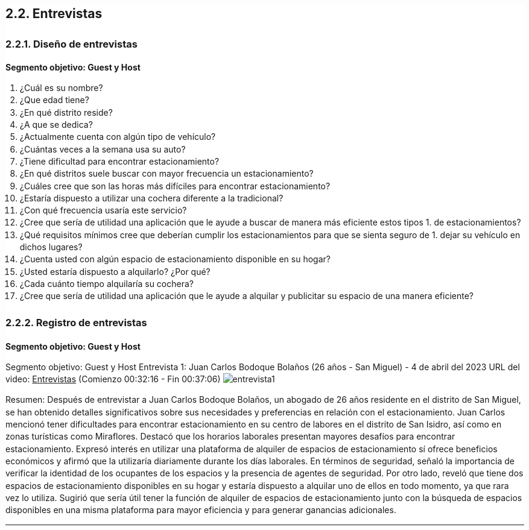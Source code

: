 
## 2.2. Entrevistas
### 2.2.1. Diseño de entrevistas

**Segmento objetivo: Guest y Host**

1. ¿Cuál es su nombre?
1. ¿Que edad tiene?
1. ¿En qué distrito reside?
1. ¿A que se dedica?
1. ¿Actualmente cuenta con algún tipo de vehículo?
1. ¿Cuántas veces a la semana usa su auto?
1. ¿Tiene dificultad para encontrar estacionamiento?
1. ¿En qué distritos suele buscar con mayor frecuencia un estacionamiento?
1. ¿Cuáles cree que son las horas más difíciles para encontrar estacionamiento?
1. ¿Estaría dispuesto a utilizar una cochera diferente a la tradicional?
1. ¿Con qué frecuencia usaría este servicio?
1. ¿Cree que sería de utilidad una aplicación que le ayude a buscar de manera más eficiente estos tipos 1. de estacionamientos?
1. ¿Qué requisitos mínimos cree que deberían cumplir los estacionamientos para que se sienta seguro de 1. dejar su vehículo en dichos lugares?
1. ¿Cuenta usted con algún espacio de estacionamiento disponible en su hogar?
1. ¿Usted estaría dispuesto a alquilarlo? ¿Por qué?
1. ¿Cada cuánto tiempo alquilaría su cochera?
1. ¿Cree que sería de utilidad una aplicación que le ayude a alquilar y publicitar su espacio de una manera eficiente?

### 2.2.2. Registro de entrevistas

**Segmento objetivo: Guest y Host**

Segmento objetivo: Guest y Host
Entrevista 1: Juan Carlos Bodoque Bolaños (26 años - San Miguel) - 4 de abril del 2023
URL del video: [Entrevistas](https://upcedupe-my.sharepoint.com/:v:/g/personal/u20201c410_upc_edu_pe/ESO5uEQLJUpJv5oRx-H9DbgBQ2BZ0bczJgFh8GRWHVF6wA?nav=eyJyZWZlcnJhbEluZm8iOnsicmVmZXJyYWxBcHAiOiJPbmVEcml2ZUZvckJ1c2luZXNzIiwicmVmZXJyYWxBcHBQbGF0Zm9ybSI6IldlYiIsInJlZmVycmFsTW9kZSI6InZpZXciLCJyZWZlcnJhbFZpZXciOiJNeUZpbGVzTGlua0NvcHkifX0&e=duBHCs) (Comienzo 00:32:16 - Fin 00:37:06)
<img width =100% src="assets/Entrevista1.png" alt="entrevista1" />

Resumen:
Después de entrevistar a Juan Carlos Bodoque Bolaños, un abogado de 26 años residente en el distrito de San Miguel, se han obtenido detalles significativos sobre sus necesidades y preferencias en relación con el estacionamiento. Juan Carlos mencionó tener dificultades para encontrar estacionamiento en su centro de labores en el distrito de San Isidro, así como en zonas turísticas como Miraflores. Destacó que los horarios laborales presentan mayores desafíos para encontrar estacionamiento. Expresó interés en utilizar una plataforma de alquiler de espacios de estacionamiento sí ofrece beneficios económicos y afirmó que la utilizaría diariamente durante los días laborales. En términos de seguridad, señaló la importancia de verificar la identidad de los ocupantes de los espacios y la presencia de agentes de seguridad.
Por otro lado, reveló que tiene dos espacios de estacionamiento disponibles en su hogar y estaría dispuesto a alquilar uno de ellos en todo momento, ya que rara vez lo utiliza. Sugirió que sería útil tener la función de alquiler de espacios de estacionamiento junto con la búsqueda de espacios disponibles en una misma plataforma para mayor eficiencia y para generar ganancias adicionales.

---